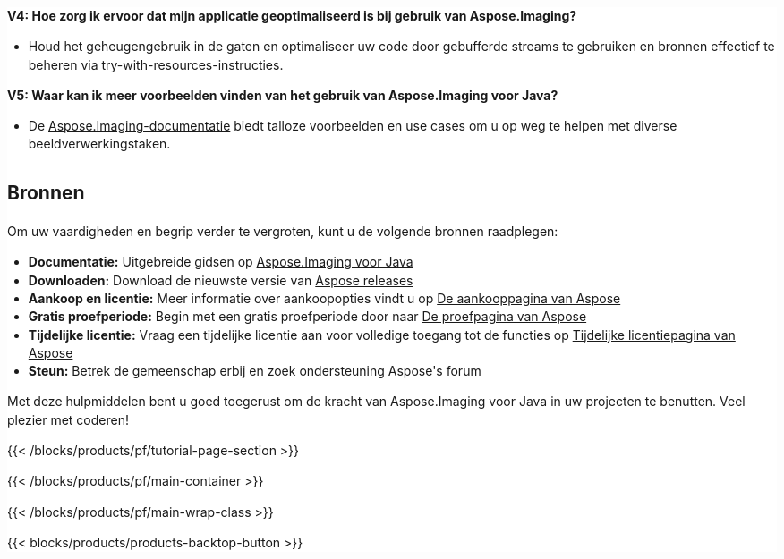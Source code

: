 **V4: Hoe zorg ik ervoor dat mijn applicatie geoptimaliseerd is bij gebruik van Aspose.Imaging?**
- Houd het geheugengebruik in de gaten en optimaliseer uw code door gebufferde streams te gebruiken en bronnen effectief te beheren via try-with-resources-instructies.

**V5: Waar kan ik meer voorbeelden vinden van het gebruik van Aspose.Imaging voor Java?**
- De [Aspose.Imaging-documentatie](https://reference.aspose.com/imaging/java/) biedt talloze voorbeelden en use cases om u op weg te helpen met diverse beeldverwerkingstaken.

## Bronnen

Om uw vaardigheden en begrip verder te vergroten, kunt u de volgende bronnen raadplegen:

- **Documentatie:** Uitgebreide gidsen op [Aspose.Imaging voor Java](https://reference.aspose.com/imaging/java/)
- **Downloaden:** Download de nieuwste versie van [Aspose releases](https://releases.aspose.com/imaging/java/)
- **Aankoop en licentie:** Meer informatie over aankoopopties vindt u op [De aankooppagina van Aspose](https://purchase.aspose.com/buy)
- **Gratis proefperiode:** Begin met een gratis proefperiode door naar [De proefpagina van Aspose](https://releases.aspose.com/imaging/java/)
- **Tijdelijke licentie:** Vraag een tijdelijke licentie aan voor volledige toegang tot de functies op [Tijdelijke licentiepagina van Aspose](https://purchase.aspose.com/temporary-license/)
- **Steun:** Betrek de gemeenschap erbij en zoek ondersteuning [Aspose's forum](https://forum.aspose.com/c/imaging/10)

Met deze hulpmiddelen bent u goed toegerust om de kracht van Aspose.Imaging voor Java in uw projecten te benutten. Veel plezier met coderen!

{{< /blocks/products/pf/tutorial-page-section >}}

{{< /blocks/products/pf/main-container >}}

{{< /blocks/products/pf/main-wrap-class >}}

{{< blocks/products/products-backtop-button >}}